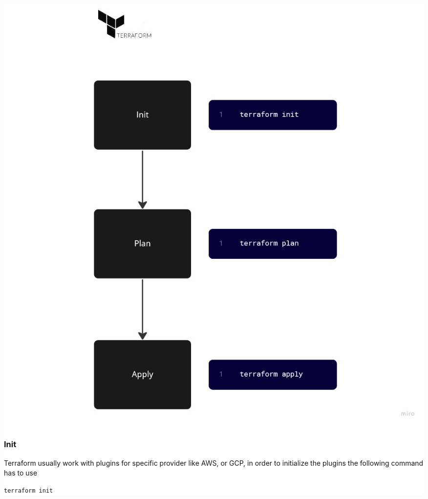 ![My First Board.jpg](Core%20Concepts%209bf784708be34819b92202c5db2b2689/My_First_Board.jpg)

### Init

Terraform usually work with plugins for specific provider like AWS, or GCP, in order to initialize the plugins the following command has to use

```bash
terraform init
```

